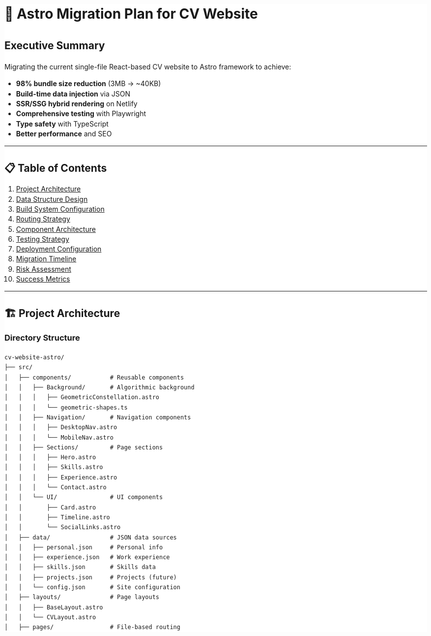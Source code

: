 # 🚀 Astro Migration Plan for CV Website

## Executive Summary

Migrating the current single-file React-based CV website to Astro framework to achieve:
- **98% bundle size reduction** (3MB → ~40KB)
- **Build-time data injection** via JSON
- **SSR/SSG hybrid rendering** on Netlify
- **Comprehensive testing** with Playwright
- **Type safety** with TypeScript
- **Better performance** and SEO

---

## 📋 Table of Contents

1. [Project Architecture](#project-architecture)
2. [Data Structure Design](#data-structure-design)
3. [Build System Configuration](#build-system-configuration)
4. [Routing Strategy](#routing-strategy)
5. [Component Architecture](#component-architecture)
6. [Testing Strategy](#testing-strategy)
7. [Deployment Configuration](#deployment-configuration)
8. [Migration Timeline](#migration-timeline)
9. [Risk Assessment](#risk-assessment)
10. [Success Metrics](#success-metrics)

---

## 🏗️ Project Architecture

### Directory Structure
```
cv-website-astro/
├── src/
│   ├── components/           # Reusable components
│   │   ├── Background/       # Algorithmic background
│   │   │   ├── GeometricConstellation.astro
│   │   │   └── geometric-shapes.ts
│   │   ├── Navigation/       # Navigation components
│   │   │   ├── DesktopNav.astro
│   │   │   └── MobileNav.astro
│   │   ├── Sections/         # Page sections
│   │   │   ├── Hero.astro
│   │   │   ├── Skills.astro
│   │   │   ├── Experience.astro
│   │   │   └── Contact.astro
│   │   └── UI/               # UI components
│   │       ├── Card.astro
│   │       ├── Timeline.astro
│   │       └── SocialLinks.astro
│   ├── data/                 # JSON data sources
│   │   ├── personal.json     # Personal info
│   │   ├── experience.json   # Work experience
│   │   ├── skills.json       # Skills data
│   │   ├── projects.json     # Projects (future)
│   │   └── config.json       # Site configuration
│   ├── layouts/              # Page layouts
│   │   ├── BaseLayout.astro
│   │   └── CVLayout.astro
│   ├── pages/                # File-based routing
```
